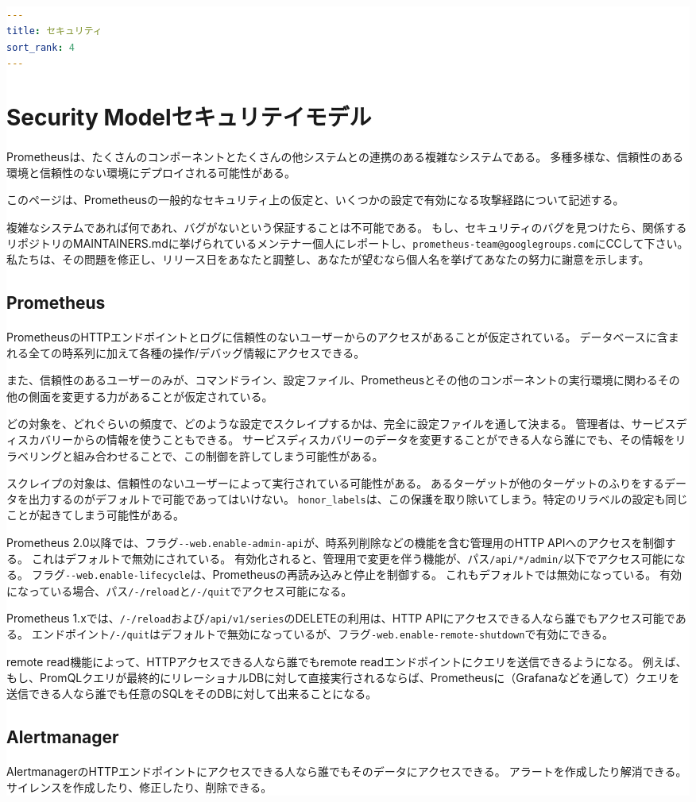 ```yaml
---
title: セキュリティ
sort_rank: 4
---
```


# <span class="anchor-text-supplement">Security Model</span>セキュリテイモデル

Prometheusは、たくさんのコンポーネントとたくさんの他システムとの連携のある複雑なシステムである。
多種多様な、信頼性のある環境と信頼性のない環境にデプロイされる可能性がある。

このページは、Prometheusの一般的なセキュリティ上の仮定と、いくつかの設定で有効になる攻撃経路について記述する。

複雑なシステムであれば何であれ、バグがないという保証することは不可能である。
もし、セキュリティのバグを見つけたら、関係するリポジトリのMAINTAINERS.mdに挙げられているメンテナー個人にレポートし、`prometheus-team@googlegroups.com`にCCして下さい。
私たちは、その問題を修正し、リリース日をあなたと調整し、あなたが望むなら個人名を挙げてあなたの努力に謝意を示します。

## Prometheus

PrometheusのHTTPエンドポイントとログに信頼性のないユーザーからのアクセスがあることが仮定されている。
データベースに含まれる全ての時系列に加えて各種の操作/デバッグ情報にアクセスできる。

また、信頼性のあるユーザーのみが、コマンドライン、設定ファイル、Prometheusとその他のコンポーネントの実行環境に関わるその他の側面を変更する力があることが仮定されている。

どの対象を、どれぐらいの頻度で、どのような設定でスクレイプするかは、完全に設定ファイルを通して決まる。
管理者は、サービスディスカバリーからの情報を使うこともできる。
サービスディスカバリーのデータを変更することができる人なら誰にでも、その情報をリラベリングと組み合わせることで、この制御を許してしまう可能性がある。

スクレイプの対象は、信頼性のないユーザーによって実行されている可能性がある。
あるターゲットが他のターゲットのふりをするデータを出力するのがデフォルトで可能であってはいけない。
`honor_labels`は、この保護を取り除いてしまう。特定のリラベルの設定も同じことが起きてしまう可能性がある。

Prometheus 2.0以降では、フラグ`--web.enable-admin-api`が、時系列削除などの機能を含む管理用のHTTP APIへのアクセスを制御する。
これはデフォルトで無効にされている。
有効化されると、管理用で変更を伴う機能が、パス`/api/*/admin/`以下でアクセス可能になる。
フラグ`--web.enable-lifecycle`は、Prometheusの再読み込みと停止を制御する。
これもデフォルトでは無効になっている。
有効になっている場合、パス`/-/reload`と`/-/quit`でアクセス可能になる。

Prometheus 1.xでは、`/-/reload`および`/api/v1/series`のDELETEの利用は、HTTP APIにアクセスできる人なら誰でもアクセス可能である。
エンドポイント`/-/quit`はデフォルトで無効になっているが、フラグ`-web.enable-remote-shutdown`で有効にできる。

remote read機能によって、HTTPアクセスできる人なら誰でもremote readエンドポイントにクエリを送信できるようになる。
例えば、もし、PromQLクエリが最終的にリレーショナルDBに対して直接実行されるならば、Prometheusに（Grafanaなどを通して）クエリを送信できる人なら誰でも任意のSQLをそのDBに対して出来ることになる。

## Alertmanager

AlertmanagerのHTTPエンドポイントにアクセスできる人なら誰でもそのデータにアクセスできる。
アラートを作成したり解消できる。
サイレンスを作成したり、修正したり、削除できる。
